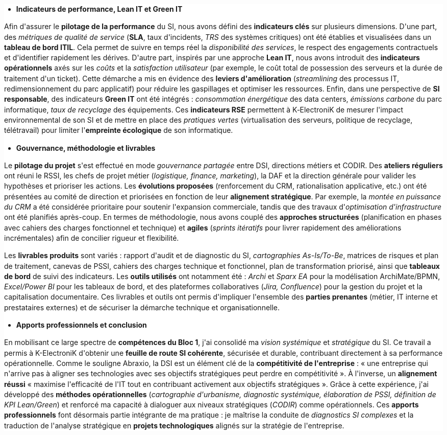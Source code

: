 - **Indicateurs de performance, Lean IT et Green IT**

Afin d'assurer le **pilotage de la performance** du SI, nous avons défini des **indicateurs clés** sur plusieurs dimensions. D'une part, des *métriques de qualité de service* (**SLA**, taux d'incidents, *TRS* des systèmes critiques) ont été établies et visualisées dans un **tableau de bord ITIL**. Cela permet de suivre en temps réel la *disponibilité des services*, le respect des engagements contractuels et d'identifier rapidement les dérives. D'autre part, inspirés par une approche **Lean IT**, nous avons introduit des **indicateurs opérationnels** axés sur les *coûts* et la *satisfaction utilisateur* (par exemple, le coût total de possession des serveurs et la durée de traitement d'un ticket). Cette démarche a mis en évidence des **leviers d'amélioration** (*streamlining* des processus IT, redimensionnement du parc applicatif) pour réduire les gaspillages et optimiser les ressources. Enfin, dans une perspective de **SI responsable**, des indicateurs **Green IT** ont été intégrés : *consommation énergétique* des data centers, *émissions carbone* du parc informatique, *taux de recyclage* des équipements. Ces **indicateurs RSE** permettent à K‑ElectroniK de mesurer l'impact environnemental de son SI et de mettre en place des *pratiques vertes* (virtualisation des serveurs, politique de recyclage, télétravail) pour limiter l'**empreinte écologique** de son informatique.

- **Gouvernance, méthodologie et livrables**

Le **pilotage du projet** s'est effectué en mode *gouvernance partagée* entre DSI, directions métiers et CODIR. Des **ateliers réguliers** ont réuni le RSSI, les chefs de projet métier (*logistique, finance, marketing*), la DAF et la direction générale pour valider les hypothèses et prioriser les actions. Les **évolutions proposées** (renforcement du CRM, rationalisation applicative, etc.) ont été présentées au comité de direction et priorisées en fonction de leur **alignement stratégique**. Par exemple, la *montée en puissance du CRM* a été considérée prioritaire pour soutenir l'expansion commerciale, tandis que des travaux d'*optimisation d'infrastructure* ont été planifiés après-coup. En termes de méthodologie, nous avons couplé des **approches structurées** (planification en phases avec cahiers des charges fonctionnel et technique) et **agiles** (*sprints itératifs* pour livrer rapidement des améliorations incrémentales) afin de concilier rigueur et flexibilité.

Les **livrables produits** sont variés : rapport d'audit et de diagnostic du SI, *cartographies As-Is/To-Be*, matrices de risques et plan de traitement, canevas de PSSI, cahiers des charges technique et fonctionnel, plan de transformation priorisé, ainsi que **tableaux de bord** de suivi des indicateurs. Les **outils utilisés** ont notamment été : *Archi* et *Sparx EA* pour la modélisation ArchiMate/BPMN, *Excel/Power BI* pour les tableaux de bord, et des plateformes collaboratives (*Jira, Confluence*) pour la gestion du projet et la capitalisation documentaire. Ces livrables et outils ont permis d'impliquer l'ensemble des **parties prenantes** (métier, IT interne et prestataires externes) et de sécuriser la démarche technique et organisationnelle.

- **Apports professionnels et conclusion**

En mobilisant ce large spectre de **compétences du Bloc 1**, j'ai consolidé ma *vision systémique* et *stratégique* du SI. Ce travail a permis à K-ElectroniK d'obtenir une **feuille de route SI cohérente**, sécurisée et durable, contribuant directement à sa performance opérationnelle. Comme le souligne Abraxio, la DSI est un élément clé de la **compétitivité de l'entreprise** : « une entreprise qui n'arrive pas à aligner ses technologies avec ses objectifs stratégiques peut perdre en compétitivité ». À l'inverse, un **alignement réussi** « maximise l'efficacité de l'IT tout en contribuant activement aux objectifs stratégiques ». Grâce à cette expérience, j'ai développé des **méthodes opérationnelles** (*cartographie d'urbanisme, diagnostic systémique, élaboration de PSSI, définition de KPI Lean/Green*) et renforcé ma capacité à dialoguer aux niveaux stratégiques (*CODIR*) comme opérationnels. Ces **apports professionnels** font désormais partie intégrante de ma pratique : je maîtrise la conduite de *diagnostics SI complexes* et la traduction de l'analyse stratégique en **projets technologiques** alignés sur la stratégie de l'entreprise.

